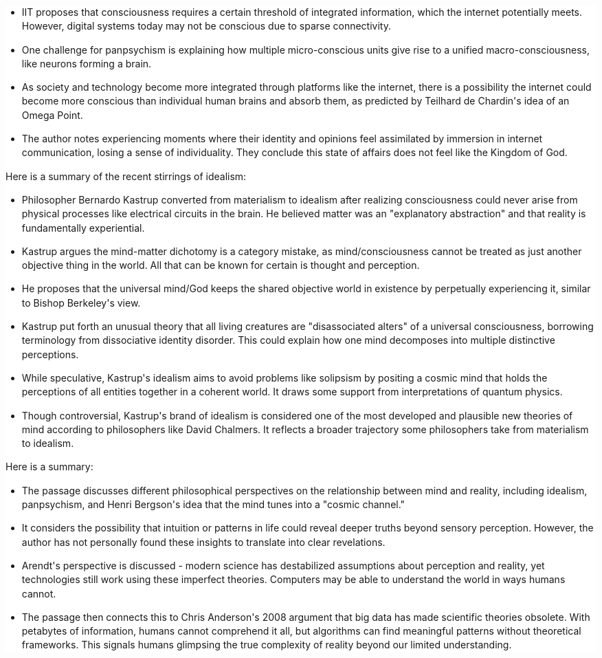 - IIT proposes that consciousness requires a certain threshold of integrated information, which the internet potentially meets. However, digital systems today may not be conscious due to sparse connectivity. 

- One challenge for panpsychism is explaining how multiple micro-conscious units give rise to a unified macro-consciousness, like neurons forming a brain. 

- As society and technology become more integrated through platforms like the internet, there is a possibility the internet could become more conscious than individual human brains and absorb them, as predicted by Teilhard de Chardin's idea of an Omega Point. 

- The author notes experiencing moments where their identity and opinions feel assimilated by immersion in internet communication, losing a sense of individuality. They conclude this state of affairs does not feel like the Kingdom of God.

 Here is a summary of the recent stirrings of idealism:

- Philosopher Bernardo Kastrup converted from materialism to idealism after realizing consciousness could never arise from physical processes like electrical circuits in the brain. He believed matter was an "explanatory abstraction" and that reality is fundamentally experiential. 

- Kastrup argues the mind-matter dichotomy is a category mistake, as mind/consciousness cannot be treated as just another objective thing in the world. All that can be known for certain is thought and perception. 

- He proposes that the universal mind/God keeps the shared objective world in existence by perpetually experiencing it, similar to Bishop Berkeley's view. 

- Kastrup put forth an unusual theory that all living creatures are "disassociated alters" of a universal consciousness, borrowing terminology from dissociative identity disorder. This could explain how one mind decomposes into multiple distinctive perceptions. 

- While speculative, Kastrup's idealism aims to avoid problems like solipsism by positing a cosmic mind that holds the perceptions of all entities together in a coherent world. It draws some support from interpretations of quantum physics.

- Though controversial, Kastrup's brand of idealism is considered one of the most developed and plausible new theories of mind according to philosophers like David Chalmers. It reflects a broader trajectory some philosophers take from materialism to idealism.

 Here is a summary:

- The passage discusses different philosophical perspectives on the relationship between mind and reality, including idealism, panpsychism, and Henri Bergson's idea that the mind tunes into a "cosmic channel." 

- It considers the possibility that intuition or patterns in life could reveal deeper truths beyond sensory perception. However, the author has not personally found these insights to translate into clear revelations. 

- Arendt's perspective is discussed - modern science has destabilized assumptions about perception and reality, yet technologies still work using these imperfect theories. Computers may be able to understand the world in ways humans cannot.

- The passage then connects this to Chris Anderson's 2008 argument that big data has made scientific theories obsolete. With petabytes of information, humans cannot comprehend it all, but algorithms can find meaningful patterns without theoretical frameworks. This signals humans glimpsing the true complexity of reality beyond our limited understanding.
